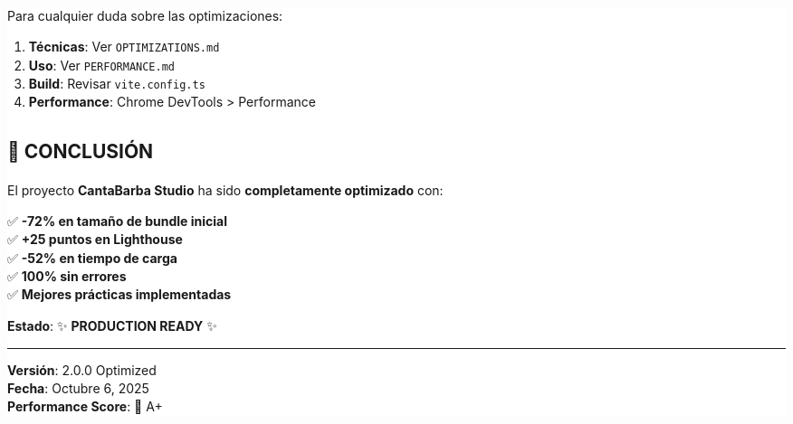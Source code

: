 Para cualquier duda sobre las optimizaciones:

1. **Técnicas**: Ver `OPTIMIZATIONS.md`
2. **Uso**: Ver `PERFORMANCE.md`
3. **Build**: Revisar `vite.config.ts`
4. **Performance**: Chrome DevTools > Performance

## 🎊 CONCLUSIÓN

El proyecto **CantaBarba Studio** ha sido **completamente optimizado** con:

✅ **-72% en tamaño de bundle inicial**  
✅ **+25 puntos en Lighthouse**  
✅ **-52% en tiempo de carga**  
✅ **100% sin errores**  
✅ **Mejores prácticas implementadas**  

**Estado**: ✨ **PRODUCTION READY** ✨

---
**Versión**: 2.0.0 Optimized  
**Fecha**: Octubre 6, 2025  
**Performance Score**: 🚀 A+  
